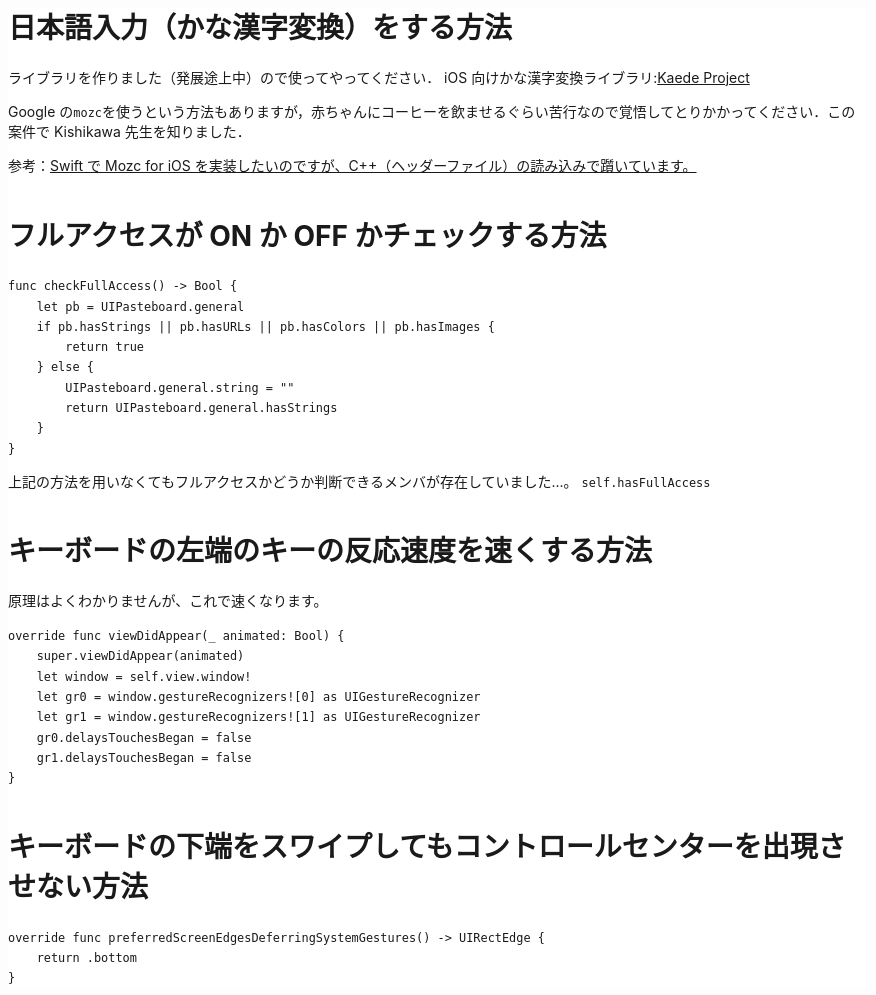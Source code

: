 # 日本語入力（かな漢字変換）をする方法

ライブラリを作りました（発展途上中）ので使ってやってください．
iOS 向けかな漢字変換ライブラリ:[Kaede Project](https://qiita.com/Kyomesuke3/items/5ae009a2e8e15c5ff6bf)

Google の`mozc`を使うという方法もありますが，赤ちゃんにコーヒーを飲ませるぐらい苦行なので覚悟してとりかかってください．この案件で Kishikawa 先生を知りました．

参考：[Swift で Mozc for iOS を実装したいのですが、C++（ヘッダーファイル）の読み込みで躓いています。](https://ja.stackoverflow.com/questions/23865/swift%E3%81%A7mozc-for-ios%E3%82%92%E5%AE%9F%E8%A3%85%E3%81%97%E3%81%9F%E3%81%84%E3%81%AE%E3%81%A7%E3%81%99%E3%81%8C-c-%E3%83%98%E3%83%83%E3%83%80%E3%83%BC%E3%83%95%E3%82%A1%E3%82%A4%E3%83%AB-%E3%81%AE%E8%AA%AD%E3%81%BF%E8%BE%BC%E3%81%BF%E3%81%A7%E8%BA%93%E3%81%84%E3%81%A6%E3%81%84%E3%81%BE%E3%81%99)

# フルアクセスが ON か OFF かチェックする方法

```swift:
func checkFullAccess() -> Bool {
	let pb = UIPasteboard.general
	if pb.hasStrings || pb.hasURLs || pb.hasColors || pb.hasImages {
		return true
	} else {
		UIPasteboard.general.string = ""
		return UIPasteboard.general.hasStrings
	}
}
```

上記の方法を用いなくてもフルアクセスかどうか判断できるメンバが存在していました...。
`self.hasFullAccess`

# キーボードの左端のキーの反応速度を速くする方法

原理はよくわかりませんが、これで速くなります。

```swift:
override func viewDidAppear(_ animated: Bool) {
	super.viewDidAppear(animated)
	let window = self.view.window!
	let gr0 = window.gestureRecognizers![0] as UIGestureRecognizer
	let gr1 = window.gestureRecognizers![1] as UIGestureRecognizer
	gr0.delaysTouchesBegan = false
	gr1.delaysTouchesBegan = false
}
```

# キーボードの下端をスワイプしてもコントロールセンターを出現させない方法

```swift:
override func preferredScreenEdgesDeferringSystemGestures() -> UIRectEdge {
	return .bottom
}
```
